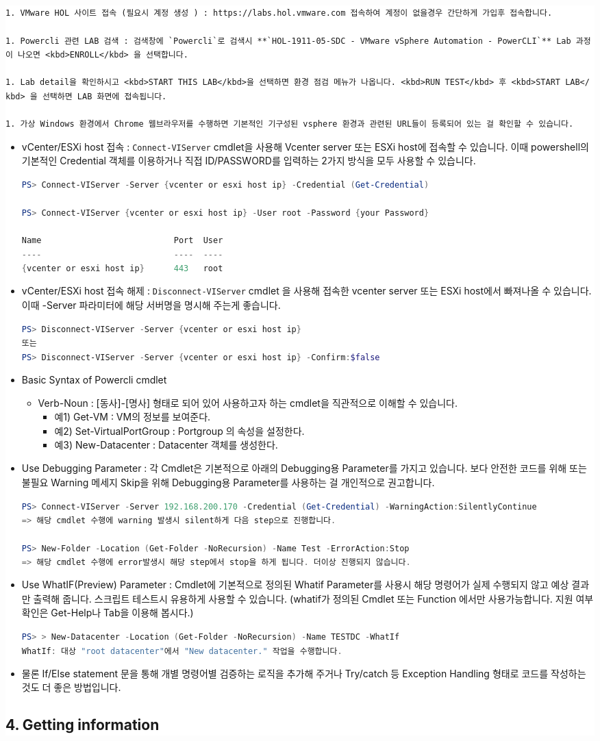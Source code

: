     1. VMware HOL 사이트 접속 (필요시 계정 생성 ) : https://labs.hol.vmware.com 접속하여 계정이 없을경우 간단하게 가입후 접속합니다.

    1. Powercli 관련 LAB 검색 : 검색창에 `Powercli`로 검색시 **`HOL-1911-05-SDC - VMware vSphere Automation - PowerCLI`** Lab 과정이 나오면 <kbd>ENROLL</kbd> 을 선택합니다.

    1. Lab detail을 확인하시고 <kbd>START THIS LAB</kbd>을 선택하면 환경 점검 메뉴가 나옵니다. <kbd>RUN TEST</kbd> 후 <kbd>START LAB</kbd> 을 선택하면 LAB 화면에 접속됩니다.

    1. 가상 Windows 환경에서 Chrome 웹브라우저를 수행하면 기본적인 기구성된 vsphere 환경과 관련된 URL들이 등록되어 있는 걸 확인할 수 있습니다.

 - vCenter/ESXi host 접속 : `Connect-VIServer` cmdlet을 사용해 Vcenter server 또는 ESXi host에 접속할 수 있습니다. 이때 powershell의 기본적인 Credential 객체를 이용하거나 직접 ID/PASSWORD를 입력하는 2가지 방식을 모두 사용할 수 있습니다.

    ```powershell
    PS> Connect-VIServer -Server {vcenter or esxi host ip} -Credential (Get-Credential)

    PS> Connect-VIServer {vcenter or esxi host ip} -User root -Password {your Password}

    Name                           Port  User
    ----                           ----  ----
    {vcenter or esxi host ip}      443   root
    ```
 - vCenter/ESXi host 접속 해제 : `Disconnect-VIServer` cmdlet 을 사용해 접속한 vcenter server 또는 ESXi host에서 빠져나올 수 있습니다. 이때 -Server 파라미터에  해당 서버명을 명시해 주는게 좋습니다.
    ```powershell
    PS> Disconnect-VIServer -Server {vcenter or esxi host ip}
    또는
    PS> Disconnect-VIServer -Server {vcenter or esxi host ip} -Confirm:$false
    ```
 - Basic Syntax of Powercli cmdlet
    * Verb-Noun : [동사]-[명사] 형태로 되어 있어 사용하고자 하는 cmdlet을 직관적으로 이해할 수 있습니다.
        * 예1) Get-VM : VM의 정보를 보여준다.
        * 예2) Set-VirtualPortGroup : Portgroup 의 속성을 설정한다.
        * 예3) New-Datacenter : Datacenter 객체를 생성한다.

 - Use Debugging Parameter : 각 Cmdlet은 기본적으로 아래의 Debugging용 Parameter를 가지고 있습니다. 보다 안전한 코드를 위해 또는 불필요 Warning 메세지 Skip을 위해 Debugging용 Parameter를 사용하는 걸 개인적으로 권고합니다.
    ```powershell
    PS> Connect-VIServer -Server 192.168.200.170 -Credential (Get-Credential) -WarningAction:SilentlyContinue
    => 해당 cmdlet 수행에 warning 발생시 silent하게 다음 step으로 진행합니다.
    
    PS> New-Folder -Location (Get-Folder -NoRecursion) -Name Test -ErrorAction:Stop
    => 해당 cmdlet 수행에 error발생시 해당 step에서 stop을 하게 됩니다. 더이상 진행되지 않습니다.
    ```
 - Use WhatIF(Preview) Parameter : Cmdlet에 기본적으로 정의된 Whatif Parameter를 사용시 해당 명령어가 실제 수행되지 않고 예상 결과만 출력해 줍니다. 스크립트 테스트시 유용하게 사용할 수 있습니다. (whatif가 정의된 Cmdlet 또는 Function 에서만 사용가능합니다. 지원 여부 확인은 Get-Help나 Tab을 이용해 봅시다.) 
    ```powershell
    PS> > New-Datacenter -Location (Get-Folder -NoRecursion) -Name TESTDC -WhatIf
    WhatIf: 대상 "root datacenter"에서 "New datacenter." 작업을 수행합니다.
    ```
 - 물론 If/Else statement 문을 통해 개별 명령어별 검증하는 로직을 추가해 주거나 Try/catch 등 Exception Handling 형태로 코드를 작성하는 것도 더 좋은 방법입니다.

## **4. Getting information**
